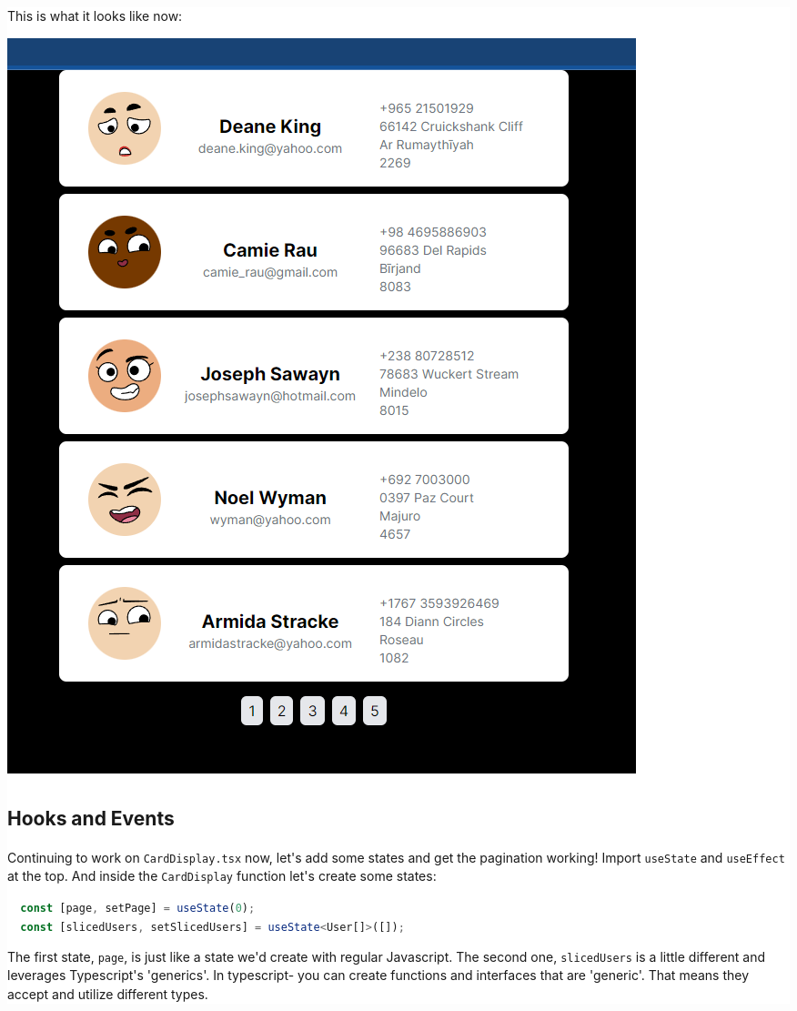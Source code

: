 This is what it looks like now:

![d2f258f04cd6c49444ccee3e5507c741.png](/d2f258f04cd6c49444ccee3e5507c741.png)


## Hooks and Events

Continuing to work on `CardDisplay.tsx` now, let's add some states and get the pagination working! Import `useState` and `useEffect` at the top. And inside the `CardDisplay` function let's create some states:

```ts
  const [page, setPage] = useState(0);
  const [slicedUsers, setSlicedUsers] = useState<User[]>([]);
```
The first state, `page`, is just like a state we'd create with regular Javascript. The second one, `slicedUsers` is a little different and leverages Typescript's 'generics'. In typescript- you can create functions and interfaces that are 'generic'. That means they accept and utilize different types.
